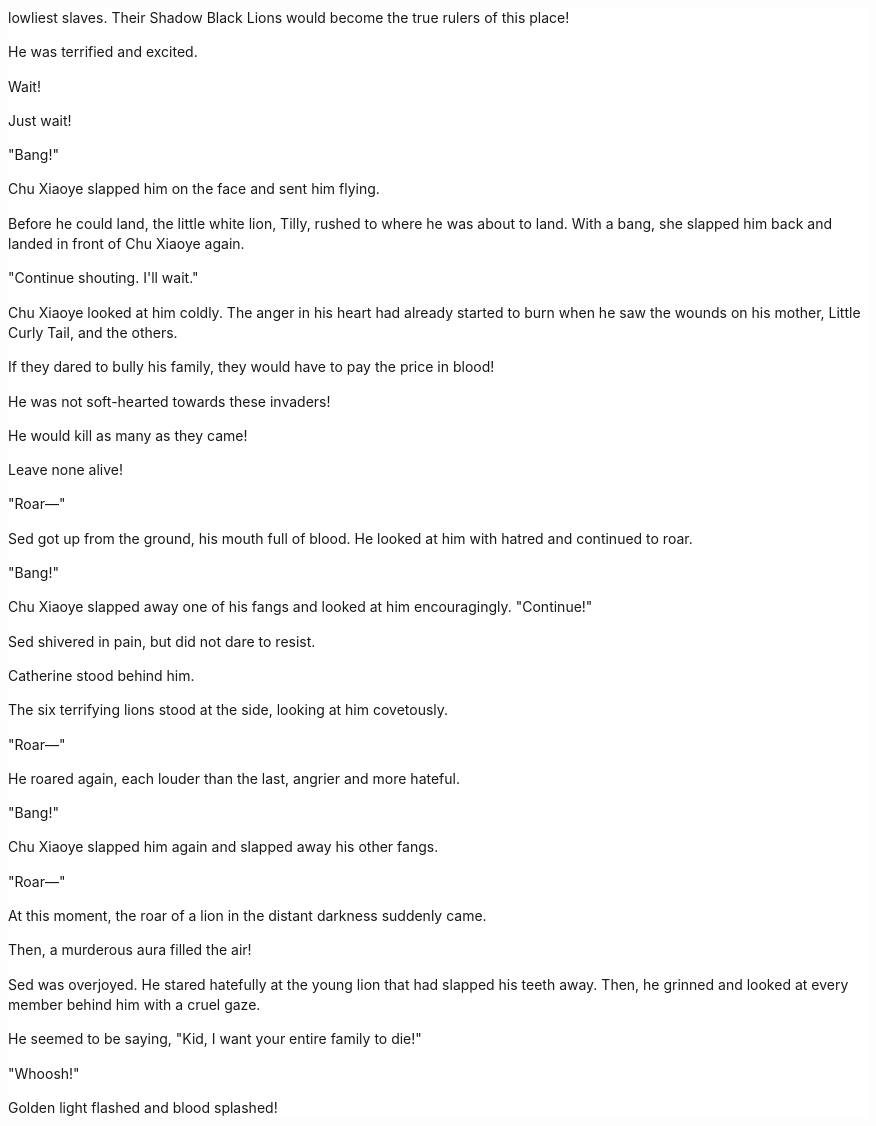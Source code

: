 lowliest slaves. Their Shadow Black Lions would become the true rulers of this place\!

He was terrified and excited.

Wait\!

Just wait\!

"Bang\!"

Chu Xiaoye slapped him on the face and sent him flying.

Before he could land, the little white lion, Tilly, rushed to where he was about to land. With a bang, she slapped him back and landed in front of Chu Xiaoye again.

"Continue shouting. I'll wait."

Chu Xiaoye looked at him coldly. The anger in his heart had already started to burn when he saw the wounds on his mother, Little Curly Tail, and the others.

If they dared to bully his family, they would have to pay the price in blood\!

He was not soft-hearted towards these invaders\!

He would kill as many as they came\!

Leave none alive\!

"Roar—"

Sed got up from the ground, his mouth full of blood. He looked at him with hatred and continued to roar.

"Bang\!"

Chu Xiaoye slapped away one of his fangs and looked at him encouragingly. "Continue\!"

Sed shivered in pain, but did not dare to resist.

Catherine stood behind him.

The six terrifying lions stood at the side, looking at him covetously.

"Roar—"

He roared again, each louder than the last, angrier and more hateful.

"Bang\!"

Chu Xiaoye slapped him again and slapped away his other fangs.

"Roar—"

At this moment, the roar of a lion in the distant darkness suddenly came.

Then, a murderous aura filled the air\!

Sed was overjoyed. He stared hatefully at the young lion that had slapped his teeth away. Then, he grinned and looked at every member behind him with a cruel gaze.

He seemed to be saying, "Kid, I want your entire family to die\!"

"Whoosh\!"

Golden light flashed and blood splashed\!

